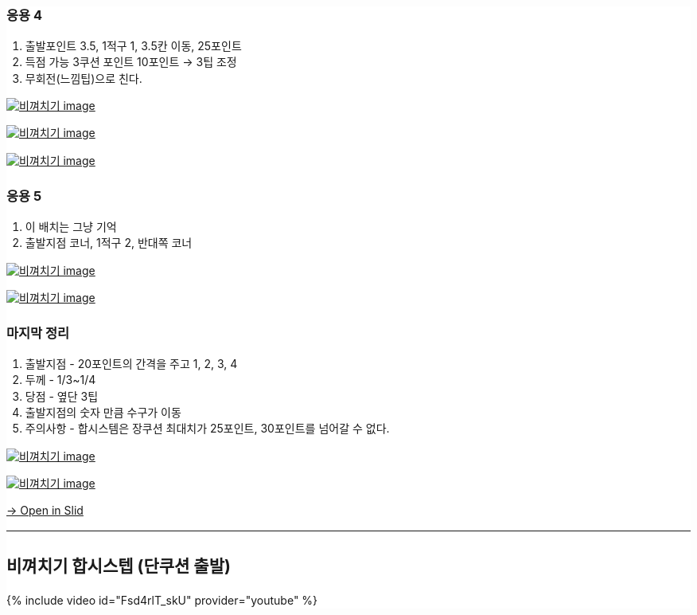 ### 응용 4

1. 출발포인트 3.5, 1적구 1, 3.5칸 이동, 25포인트
2. 득점 가능 3쿠션 포인트 10포인트 → 3팁 조정
3. 무회전(느낌팁)으로 친다.

[![비껴치기 image](https://slid-users-assets-v1-seoul.s3.ap-northeast-2.amazonaws.com/public/capture_images/5c6cfb160a8648d6ba8dd325e474c29b/41a0b69e-0564-4e95-926f-11525c217d65.png)](https://slid.cc/vdocs/5c6cfb160a8648d6ba8dd325e474c29b?v=2e6928f6896d40aa84ac76e1baa7f4f8&start=446.46562197520444)

[![비껴치기 image](https://slid-users-assets-v1-seoul.s3.ap-northeast-2.amazonaws.com/public/capture_images/5c6cfb160a8648d6ba8dd325e474c29b/795c66e8-af3a-4f44-9f26-9b12a2a62ceb.png)](https://slid.cc/vdocs/5c6cfb160a8648d6ba8dd325e474c29b?v=2e6928f6896d40aa84ac76e1baa7f4f8&start=462.06668898474123)

[![비껴치기 image](https://slid-users-assets-v1-seoul.s3.ap-northeast-2.amazonaws.com/public/capture_images/5c6cfb160a8648d6ba8dd325e474c29b/8eaab46d-ca73-4468-8429-b86ca7934f64.png)](https://slid.cc/vdocs/5c6cfb160a8648d6ba8dd325e474c29b?v=2e6928f6896d40aa84ac76e1baa7f4f8&start=466.2419760572205)

### 응용 5

1. 이 배치는 그냥 기억
2. 출발지점 코너, 1적구 2, 반대쪽 코너

[![비껴치기 image](https://slid-users-assets-v1-seoul.s3.ap-northeast-2.amazonaws.com/public/capture_images/5c6cfb160a8648d6ba8dd325e474c29b/1da0a56e-8774-4941-b99d-9b06e6a57eee.png)](https://slid.cc/vdocs/5c6cfb160a8648d6ba8dd325e474c29b?v=2e6928f6896d40aa84ac76e1baa7f4f8&start=492.3198579332428)

[![비껴치기 image](https://slid-users-assets-v1-seoul.s3.ap-northeast-2.amazonaws.com/public/capture_images/5c6cfb160a8648d6ba8dd325e474c29b/99a9bd10-450d-4811-adbc-be56cf4c55cc.png)](https://slid.cc/vdocs/5c6cfb160a8648d6ba8dd325e474c29b?v=2e6928f6896d40aa84ac76e1baa7f4f8&start=496.58647498092654)

### 마지막 정리

1. 출발지점 - 20포인트의 간격을 주고 1, 2, 3, 4
2. 두께 - 1/3~1/4
3. 당점 - 옆단 3팁
4. 출발지점의 숫자 만큼 수구가 이동
5. 주의사항 - 합시스템은 장쿠션 최대치가 25포인트, 30포인트를 넘어갈 수 없다.

[![비껴치기 image](https://slid-users-assets-v1-seoul.s3.ap-northeast-2.amazonaws.com/public/capture_images/5c6cfb160a8648d6ba8dd325e474c29b/594b2543-a3b5-46ab-9986-e5e99fc70d25.png)](https://slid.cc/vdocs/5c6cfb160a8648d6ba8dd325e474c29b?v=2e6928f6896d40aa84ac76e1baa7f4f8&start=504.43358699809266)

[![비껴치기 image](https://slid-users-assets-v1-seoul.s3.ap-northeast-2.amazonaws.com/public/capture_images/5c6cfb160a8648d6ba8dd325e474c29b/48a7c196-b570-4fff-b583-36e6367434bc.png)](https://slid.cc/vdocs/5c6cfb160a8648d6ba8dd325e474c29b?v=2e6928f6896d40aa84ac76e1baa7f4f8&start=512.6029140247955)

[→ Open in Slid](https://slid.cc/docs/28fd0c2cf7054ccf80627b5e20d629ee)

---

## 비껴치기 합시스텝 (단쿠션 출발)

{% include video id="Fsd4rlT_skU" provider="youtube" %}
